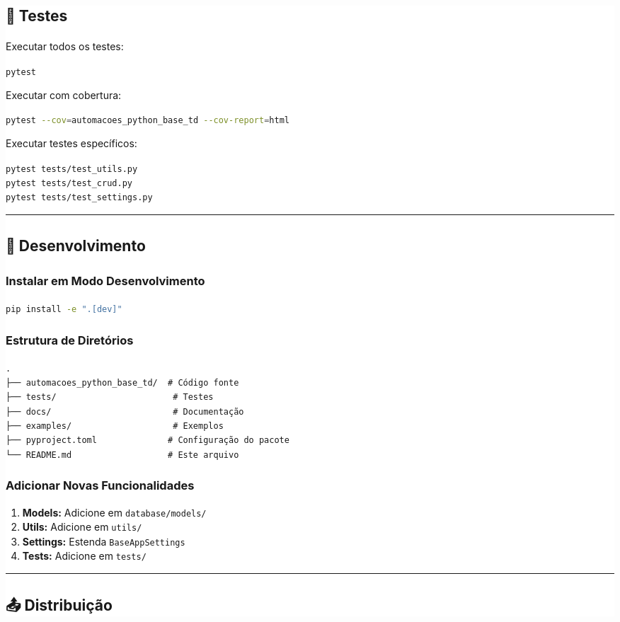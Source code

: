 ## 🧪 Testes

Executar todos os testes:

```bash
pytest
```

Executar com cobertura:

```bash
pytest --cov=automacoes_python_base_td --cov-report=html
```

Executar testes específicos:

```bash
pytest tests/test_utils.py
pytest tests/test_crud.py
pytest tests/test_settings.py
```

---

## 🔧 Desenvolvimento

### Instalar em Modo Desenvolvimento

```bash
pip install -e ".[dev]"
```

### Estrutura de Diretórios

```
.
├── automacoes_python_base_td/  # Código fonte
├── tests/                       # Testes
├── docs/                        # Documentação
├── examples/                    # Exemplos
├── pyproject.toml              # Configuração do pacote
└── README.md                   # Este arquivo
```

### Adicionar Novas Funcionalidades

1. **Models:** Adicione em `database/models/`
2. **Utils:** Adicione em `utils/`
3. **Settings:** Estenda `BaseAppSettings`
4. **Tests:** Adicione em `tests/`

---

## 📤 Distribuição
